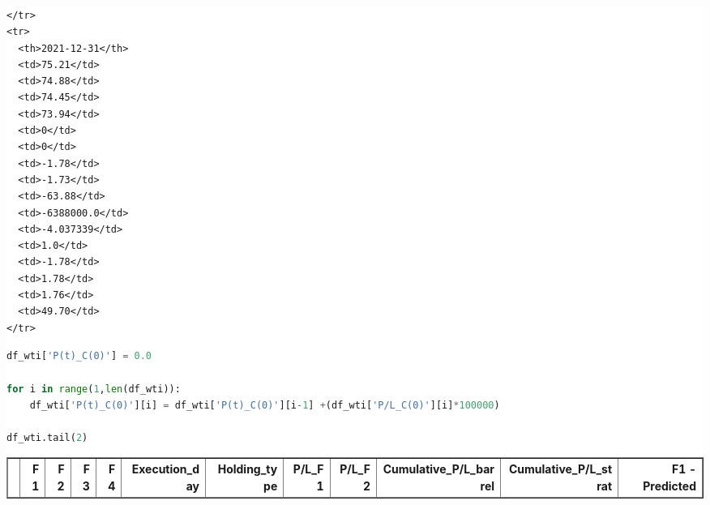     </tr>
    <tr>
      <th>2021-12-31</th>
      <td>75.21</td>
      <td>74.88</td>
      <td>74.45</td>
      <td>73.94</td>
      <td>0</td>
      <td>0</td>
      <td>-1.78</td>
      <td>-1.73</td>
      <td>-63.88</td>
      <td>-6388000.0</td>
      <td>-4.037339</td>
      <td>1.0</td>
      <td>-1.78</td>
      <td>1.78</td>
      <td>1.76</td>
      <td>49.70</td>
    </tr>
  </tbody>
</table>
</div>




```python
df_wti['P(t)_C(0)'] = 0.0

for i in range(1,len(df_wti)):
    df_wti['P(t)_C(0)'][i] = df_wti['P(t)_C(0)'][i-1] +(df_wti['P/L_C(0)'][i]*100000)

df_wti.tail(2)
```




<div>
<style scoped>
    .dataframe tbody tr th:only-of-type {
        vertical-align: middle;
    }

    .dataframe tbody tr th {
        vertical-align: top;
    }

    .dataframe thead th {
        text-align: right;
    }
</style>
<table border="1" class="dataframe">
  <thead>
    <tr style="text-align: right;">
      <th></th>
      <th>F1</th>
      <th>F2</th>
      <th>F3</th>
      <th>F4</th>
      <th>Execution_day</th>
      <th>Holding_type</th>
      <th>P/L_F1</th>
      <th>P/L_F2</th>
      <th>Cumulative_P/L_barrel</th>
      <th>Cumulative_P/L_strat</th>
      <th>F1 - Predicted</th>